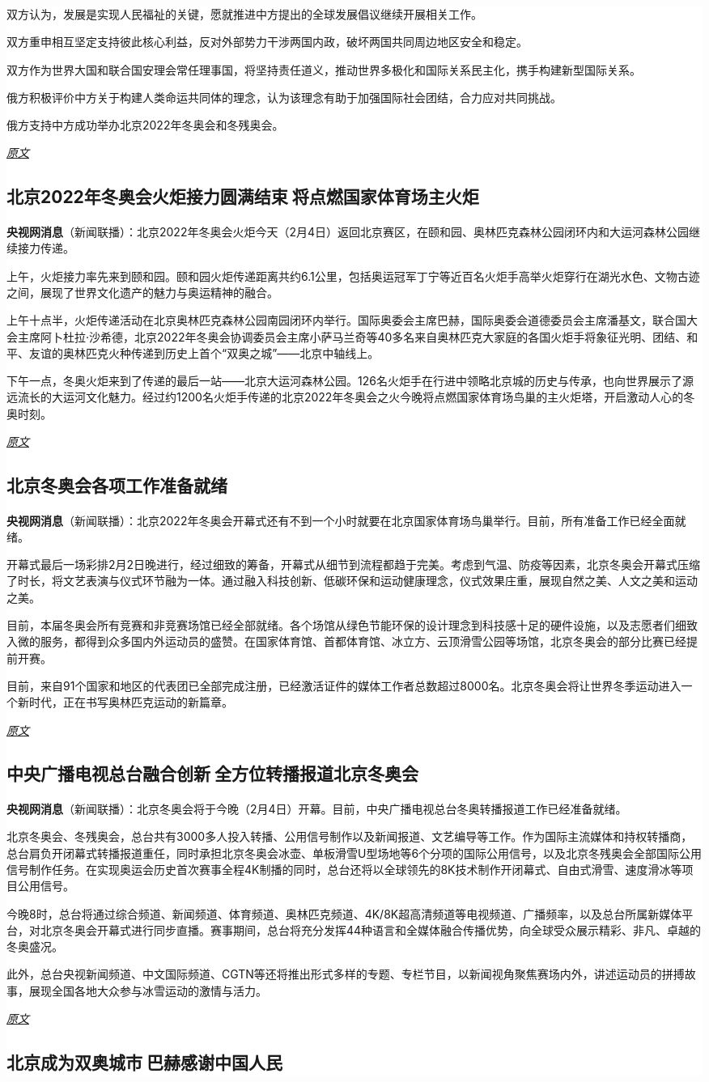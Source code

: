 双方认为，发展是实现人民福祉的关键，愿就推进中方提出的全球发展倡议继续开展相关工作。  

双方重申相互坚定支持彼此核心利益，反对外部势力干涉两国内政，破坏两国共同周边地区安全和稳定。  

双方作为世界大国和联合国安理会常任理事国，将坚持责任道义，推动世界多极化和国际关系民主化，携手构建新型国际关系。  

俄方积极评价中方关于构建人类命运共同体的理念，认为该理念有助于加强国际社会团结，合力应对共同挑战。  

俄方支持中方成功举办北京2022年冬奥会和冬残奥会。

*[原文](https://tv.cctv.com/2022/02/04/VIDEOHez0C9vgU43HzT7K1i8220204.shtml)*


## 北京2022年冬奥会火炬接力圆满结束 将点燃国家体育场主火炬

**央视网消息**（新闻联播）：北京2022年冬奥会火炬今天（2月4日）返回北京赛区，在颐和园、奥林匹克森林公园闭环内和大运河森林公园继续接力传递。  

上午，火炬接力率先来到颐和园。颐和园火炬传递距离共约6.1公里，包括奥运冠军丁宁等近百名火炬手高举火炬穿行在湖光水色、文物古迹之间，展现了世界文化遗产的魅力与奥运精神的融合。  

上午十点半，火炬传递活动在北京奥林匹克森林公园南园闭环内举行。国际奥委会主席巴赫，国际奥委会道德委员会主席潘基文，联合国大会主席阿卜杜拉·沙希德，北京2022年冬奥会协调委员会主席小萨马兰奇等40多名来自奥林匹克大家庭的各国火炬手将象征光明、团结、和平、友谊的奥林匹克火种传递到历史上首个“双奥之城”——北京中轴线上。  

下午一点，冬奥火炬来到了传递的最后一站——北京大运河森林公园。126名火炬手在行进中领略北京城的历史与传承，也向世界展示了源远流长的大运河文化魅力。经过约1200名火炬手传递的北京2022年冬奥会之火今晚将点燃国家体育场鸟巢的主火炬塔，开启激动人心的冬奥时刻。

*[原文](https://tv.cctv.com/2022/02/04/VIDEDdMpKSbGzKJMxwWT03LK220204.shtml)*


## 北京冬奥会各项工作准备就绪

**央视网消息**（新闻联播）：北京2022年冬奥会开幕式还有不到一个小时就要在北京国家体育场鸟巢举行。目前，所有准备工作已经全面就绪。  

开幕式最后一场彩排2月2日晚进行，经过细致的筹备，开幕式从细节到流程都趋于完美。考虑到气温、防疫等因素，北京冬奥会开幕式压缩了时长，将文艺表演与仪式环节融为一体。通过融入科技创新、低碳环保和运动健康理念，仪式效果庄重，展现自然之美、人文之美和运动之美。  

目前，本届冬奥会所有竞赛和非竞赛场馆已经全部就绪。各个场馆从绿色节能环保的设计理念到科技感十足的硬件设施，以及志愿者们细致入微的服务，都得到众多国内外运动员的盛赞。在国家体育馆、首都体育馆、冰立方、云顶滑雪公园等场馆，北京冬奥会的部分比赛已经提前开赛。  

目前，来自91个国家和地区的代表团已全部完成注册，已经激活证件的媒体工作者总数超过8000名。北京冬奥会将让世界冬季运动进入一个新时代，正在书写奥林匹克运动的新篇章。

*[原文](https://tv.cctv.com/2022/02/04/VIDEJkyfnhUvcIyqNQRhyQza220204.shtml)*


## 中央广播电视总台融合创新 全方位转播报道北京冬奥会

**央视网消息**（新闻联播）：北京冬奥会将于今晚（2月4日）开幕。目前，中央广播电视总台冬奥转播报道工作已经准备就绪。  

北京冬奥会、冬残奥会，总台共有3000多人投入转播、公用信号制作以及新闻报道、文艺编导等工作。作为国际主流媒体和持权转播商，总台肩负开闭幕式转播报道重任，同时承担北京冬奥会冰壶、单板滑雪U型场地等6个分项的国际公用信号，以及北京冬残奥会全部国际公用信号制作任务。在实现奥运会历史首次赛事全程4K制播的同时，总台还将以全球领先的8K技术制作开闭幕式、自由式滑雪、速度滑冰等项目公用信号。  

今晚8时，总台将通过综合频道、新闻频道、体育频道、奥林匹克频道、4K/8K超高清频道等电视频道、广播频率，以及总台所属新媒体平台，对北京冬奥会开幕式进行同步直播。赛事期间，总台将充分发挥44种语言和全媒体融合传播优势，向全球受众展示精彩、非凡、卓越的冬奥盛况。  

此外，总台央视新闻频道、中文国际频道、CGTN等还将推出形式多样的专题、专栏节目，以新闻视角聚焦赛场内外，讲述运动员的拼搏故事，展现全国各地大众参与冰雪运动的激情与活力。

*[原文](https://tv.cctv.com/2022/02/04/VIDE5hq2QHNR45bFoB3tewXH220204.shtml)*


## 北京成为双奥城市 巴赫感谢中国人民
